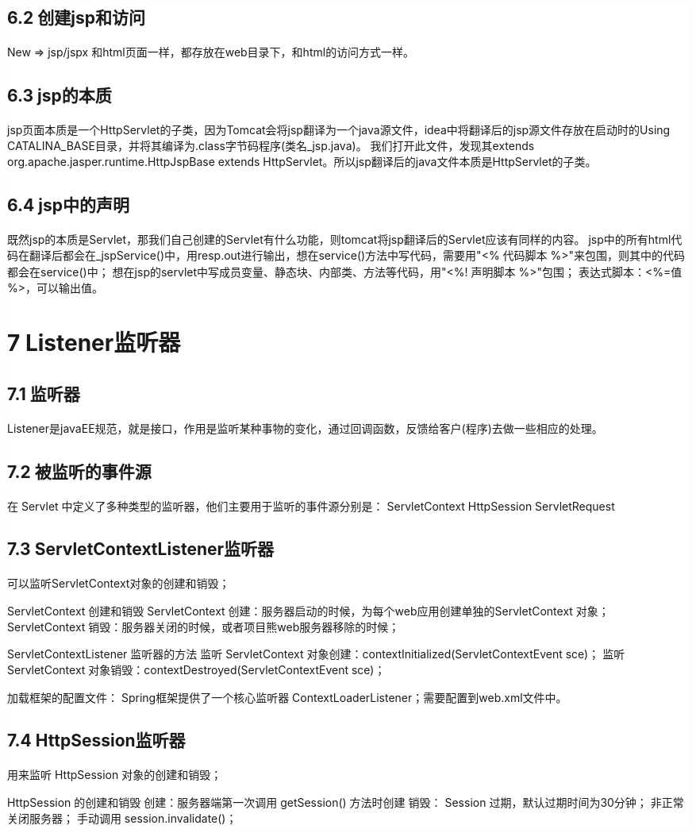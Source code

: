 ## 6.2 创建jsp和访问
New => jsp/jspx
和html页面一样，都存放在web目录下，和html的访问方式一样。

## 6.3 jsp的本质
jsp页面本质是一个HttpServlet的子类，因为Tomcat会将jsp翻译为一个java源文件，idea中将翻译后的jsp源文件存放在启动时的Using CATALINA_BASE目录，并将其编译为.class字节码程序(类名_jsp.java)。
我们打开此文件，发现其extends org.apache.jasper.runtime.HttpJspBase extends HttpServlet。所以jsp翻译后的java文件本质是HttpServlet的子类。

## 6.4 jsp中的声明
既然jsp的本质是Servlet，那我们自己创建的Servlet有什么功能，则tomcat将jsp翻译后的Servlet应该有同样的内容。
jsp中的所有html代码在翻译后都会在_jspService()中，用resp.out进行输出，想在service()方法中写代码，需要用"<% 代码脚本 %>"来包围，则其中的代码都会在service()中；
想在jsp的servlet中写成员变量、静态块、内部类、方法等代码，用"<%! 声明脚本 %>"包围；
表达式脚本：<%=值 %>，可以输出值。         



# 7 Listener监听器
## 7.1 监听器
Listener是javaEE规范，就是接口，作用是监听某种事物的变化，通过回调函数，反馈给客户(程序)去做一些相应的处理。

## 7.2 被监听的事件源
在 Servlet 中定义了多种类型的监听器，他们主要用于监听的事件源分别是：
ServletContext
HttpSession
ServletRequest

## 7.3 ServletContextListener监听器
可以监听ServletContext对象的创建和销毁；

ServletContext 创建和销毁
    ServletContext 创建：服务器启动的时候，为每个web应用创建单独的ServletContext 对象；
    ServletContext 销毁：服务器关闭的时候，或者项目熊web服务器移除的时候；

ServletContextListener 监听器的方法
    监听 ServletContext 对象创建：contextInitialized(ServletContextEvent sce)；
    监听 ServletContext 对象销毁：contextDestroyed(ServletContextEvent sce)；

加载框架的配置文件：
    Spring框架提供了一个核心监听器 ContextLoaderListener；需要配置到web.xml文件中。

## 7.4 HttpSession监听器
用来监听 HttpSession 对象的创建和销毁；

HttpSession 的创建和销毁
    创建：服务器端第一次调用 getSession() 方法时创建
    销毁：
        Session 过期，默认过期时间为30分钟；
        非正常关闭服务器；
        手动调用 session.invalidate()；
